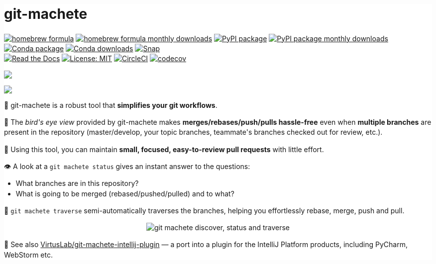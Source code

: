# git-machete

[![homebrew formula](https://img.shields.io/homebrew/v/git-machete)](https://formulae.brew.sh/formula/git-machete)
[![homebrew formula monthly downloads](https://img.shields.io/homebrew/installs/dm/git-machete.svg)](https://formulae.brew.sh/formula/git-machete)
[![PyPI package](https://img.shields.io/pypi/v/git-machete.svg)](https://pypi.org/project/git-machete)
[![PyPI package monthly downloads](https://img.shields.io/pypi/dm/git-machete.svg)](https://pypistats.org/packages/git-machete)
[![Conda package](https://img.shields.io/conda/vn/conda-forge/git-machete.svg)](https://anaconda.org/conda-forge/git-machete)
[![Conda downloads](https://img.shields.io/conda/dn/conda-forge/git-machete.svg)](https://anaconda.org/conda-forge/git-machete)
[![Snap](https://snapcraft.io/git-machete/badge.svg)](https://snapcraft.io/git-machete)
<br/>
[![Read the Docs](https://readthedocs.org/projects/git-machete/badge/?version=latest)](https://git-machete.readthedocs.io/en/stable)
[![License: MIT](https://img.shields.io/github/license/VirtusLab/git-machete)](https://github.com/VirtusLab/git-machete/blob/master/LICENSE)
[![CircleCI](https://circleci.com/gh/VirtusLab/git-machete/tree/master.svg?style=shield)](https://app.circleci.com/pipelines/github/VirtusLab/git-machete?branch=master)
[![codecov](https://codecov.io/gh/VirtusLab/git-machete/branch/develop/graph/badge.svg)](https://codecov.io/gh/VirtusLab/git-machete)

[//]: # (The image is referenced by its full URL to ensure it renders correctly on https://pypi.org/project/git-machete/)
<img src="https://raw.githubusercontent.com/VirtusLab/git-machete/master/graphics/logo/svg/with-name.svg#gh-light-mode-only"     style="width: 100%; display: block; margin-bottom: 10pt;" />
<img src="https://raw.githubusercontent.com/VirtusLab/git-machete/master/graphics/logo/svg/with-name-dark.svg#gh-dark-mode-only" style="width: 100%; display: block; margin-bottom: 10pt;" />

💪 git-machete is a robust tool that **simplifies your git workflows**.<br/>

🦅 The _bird's eye view_ provided by git-machete makes **merges/rebases/push/pulls hassle-free**
even when **multiple branches** are present in the repository
(master/develop, your topic branches, teammate's branches checked out for review, etc.).<br/>

🎯 Using this tool, you can maintain **small, focused, easy-to-review pull requests** with little effort.

👁 A look at a `git machete status` gives an instant answer to the questions:
* What branches are in this repository?
* What is going to be merged (rebased/pushed/pulled) and to what?

🚜 `git machete traverse` semi-automatically traverses the branches, helping you effortlessly rebase, merge, push and pull.

[//]: # (The image is referenced by its full URL to ensure it renders correctly on https://pypi.org/project/git-machete/)
<p align="center">
    <img src="https://raw.githubusercontent.com/VirtusLab/git-machete/master/graphics/discover-status-traverse.gif"
         alt="git machete discover, status and traverse" />
</p>

🔌 See also [VirtusLab/git-machete-intellij-plugin](https://github.com/VirtusLab/git-machete-intellij-plugin#git-machete-intellij-plugin) &mdash;
a port into a plugin for the IntelliJ Platform products, including PyCharm, WebStorm etc.


[//]: # (For how to find Medium header anchors, see https://www.freecodecamp.org/news/how-to-link-to-a-specific-paragraph-in-your-medium-article-2018-table-of-contents-method-e66595fea549/)